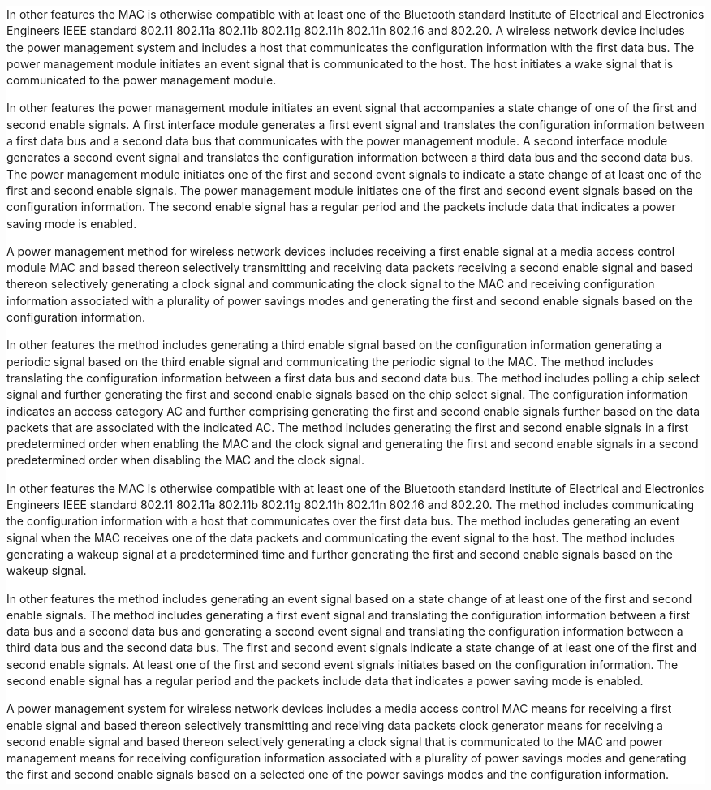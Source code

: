 In other features the MAC is otherwise compatible with at least one of the Bluetooth standard Institute of Electrical and Electronics Engineers IEEE standard 802.11 802.11a 802.11b 802.11g 802.11h 802.11n 802.16 and 802.20. A wireless network device includes the power management system and includes a host that communicates the configuration information with the first data bus. The power management module initiates an event signal that is communicated to the host. The host initiates a wake signal that is communicated to the power management module.

In other features the power management module initiates an event signal that accompanies a state change of one of the first and second enable signals. A first interface module generates a first event signal and translates the configuration information between a first data bus and a second data bus that communicates with the power management module. A second interface module generates a second event signal and translates the configuration information between a third data bus and the second data bus. The power management module initiates one of the first and second event signals to indicate a state change of at least one of the first and second enable signals. The power management module initiates one of the first and second event signals based on the configuration information. The second enable signal has a regular period and the packets include data that indicates a power saving mode is enabled.

A power management method for wireless network devices includes receiving a first enable signal at a media access control module MAC and based thereon selectively transmitting and receiving data packets receiving a second enable signal and based thereon selectively generating a clock signal and communicating the clock signal to the MAC and receiving configuration information associated with a plurality of power savings modes and generating the first and second enable signals based on the configuration information.

In other features the method includes generating a third enable signal based on the configuration information generating a periodic signal based on the third enable signal and communicating the periodic signal to the MAC. The method includes translating the configuration information between a first data bus and second data bus. The method includes polling a chip select signal and further generating the first and second enable signals based on the chip select signal. The configuration information indicates an access category AC and further comprising generating the first and second enable signals further based on the data packets that are associated with the indicated AC. The method includes generating the first and second enable signals in a first predetermined order when enabling the MAC and the clock signal and generating the first and second enable signals in a second predetermined order when disabling the MAC and the clock signal.

In other features the MAC is otherwise compatible with at least one of the Bluetooth standard Institute of Electrical and Electronics Engineers IEEE standard 802.11 802.11a 802.11b 802.11g 802.11h 802.11n 802.16 and 802.20. The method includes communicating the configuration information with a host that communicates over the first data bus. The method includes generating an event signal when the MAC receives one of the data packets and communicating the event signal to the host. The method includes generating a wakeup signal at a predetermined time and further generating the first and second enable signals based on the wakeup signal.

In other features the method includes generating an event signal based on a state change of at least one of the first and second enable signals. The method includes generating a first event signal and translating the configuration information between a first data bus and a second data bus and generating a second event signal and translating the configuration information between a third data bus and the second data bus. The first and second event signals indicate a state change of at least one of the first and second enable signals. At least one of the first and second event signals initiates based on the configuration information. The second enable signal has a regular period and the packets include data that indicates a power saving mode is enabled.

A power management system for wireless network devices includes a media access control MAC means for receiving a first enable signal and based thereon selectively transmitting and receiving data packets clock generator means for receiving a second enable signal and based thereon selectively generating a clock signal that is communicated to the MAC and power management means for receiving configuration information associated with a plurality of power savings modes and generating the first and second enable signals based on a selected one of the power savings modes and the configuration information.
